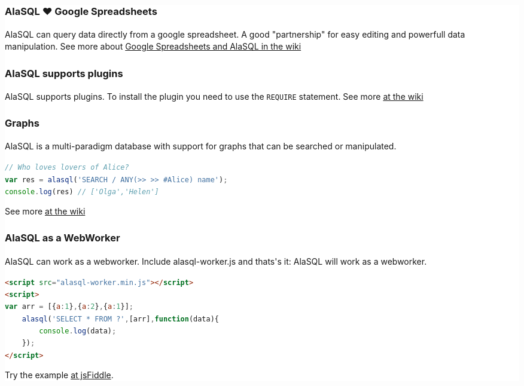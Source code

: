 ### AlaSQL ♥ Google Spreadsheets

AlaSQL can query data directly from a google spreadsheet. A good "partnership" for easy editing and powerfull data manipulation. See more about [Google Spreadsheets and AlaSQL in the wiki](https://github.com/agershun/alasql/wiki/Google-maps)
















### AlaSQL supports plugins

AlaSQL supports plugins. To install the plugin you need to use the `REQUIRE` statement. See more [at the wiki](https://github.com/agershun/alasql/wiki/Plugins)







### Graphs

AlaSQL is a multi-paradigm database with support for graphs that can be searched or manipulated.


```js
// Who loves lovers of Alice?
var res = alasql('SEARCH / ANY(>> >> #Alice) name');
console.log(res) // ['Olga','Helen']
```

See more [at the wiki](https://github.com/agershun/alasql/wiki/GRAPH)





### AlaSQL as a WebWorker

AlaSQL can work as a webworker. Include alasql-worker.js and thats's it: AlaSQL will work as a webworker.

```html
<script src="alasql-worker.min.js"></script>
<script>
var arr = [{a:1},{a:2},{a:1}];
	alasql('SELECT * FROM ?',[arr],function(data){
		console.log(data);
	});
</script>    
```

Try the example [at jsFiddle](http://jsfiddle.net/agershun/oxv4rzzc/).
